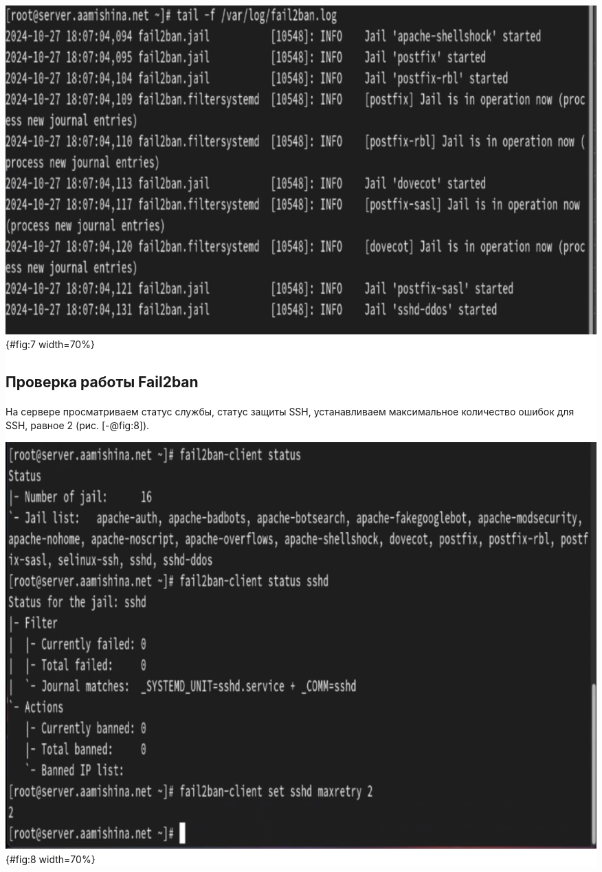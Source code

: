 ![Просмотр журнала событий `fail2ban`](image/7.png){#fig:7 width=70%}

## Проверка работы Fail2ban

На сервере просматриваем статус службы, статус защиты SSH, устанавливаем максимальное количество ошибок для SSH, равное 2 (рис. [-@fig:8]).

![Просмотр статуса службы, статус защиты SSH, установка макс. кол-ва ошибок для SSH](image/8.png){#fig:8 width=70%}
